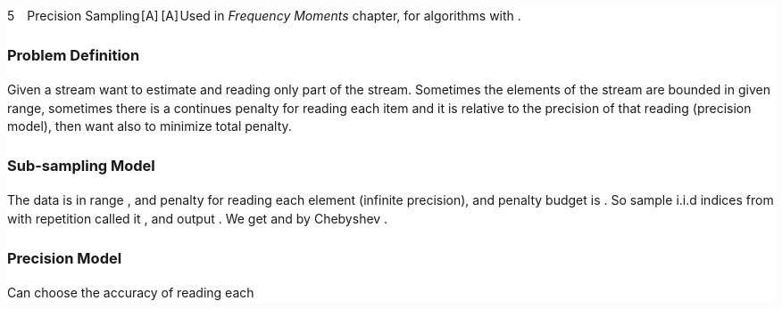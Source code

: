 <a class="toc" name="toc-Section-5">5</a> Precision Sampling<span class="FootOuter"><span class="SupFootMarker"> [A] </span><span class="HoverFoot"><span class="SupFootMarker"> [A] </span>Used in <i>Frequency Moments</i> chapter, for algorithms with <span class="MathJax_Preview"><script type="math/tex">
p>2
</script>
</span>.</span></span>
</h1>
<h3 class="Subsubsection-">
<a class="toc" name="toc-Subsubsection--11"></a>Problem Definition
</h3>
<div class="Unindented">
Given a stream <span class="MathJax_Preview"><script type="math/tex">
a_{1},..,a_{n}
</script>
</span> want to estimate <span class="MathJax_Preview"><script type="math/tex">
\sum_{i}a_{i}
</script>
</span> and reading only part of the stream. Sometimes the elements of the stream are bounded in given range, sometimes there is a continues penalty for reading each item and it is relative to the precision of that reading (precision model), then want also to minimize total penalty.
</div>
<h3 class="Subsubsection-">
<a class="toc" name="toc-Subsubsection--12"></a>Sub-sampling Model
</h3>
<div class="Unindented">
The data is in range <span class="MathJax_Preview"><script type="math/tex">
\left[0,1\right]
</script>
</span>, and penalty <span class="MathJax_Preview"><script type="math/tex">
1
</script>
</span> for reading each element (infinite precision), and penalty budget is <span class="MathJax_Preview"><script type="math/tex">
m
</script>
</span>. So sample <span class="MathJax_Preview"><script type="math/tex">
m
</script>
</span> i.i.d indices from <span class="MathJax_Preview"><script type="math/tex">
\left[n\right]
</script>
</span> with repetition called it <span class="MathJax_Preview"><script type="math/tex">
J
</script>
</span>, and output <span class="MathJax_Preview"><script type="math/tex">
S'=\frac{n}{m}\sum_{j\in J}a_{j}
</script>
</span>. We get <span class="MathJax_Preview"><script type="math/tex">
\mathbb{E}\left[S'\right]=S
</script>
</span> and <span class="MathJax_Preview"><script type="math/tex">
Var\left(S'\right)\le\left(\frac{n}{m}\right)^{2}m\left(1-0\right)=\frac{n^{2}}{m}
</script>
</span> by Chebyshev <span class="MathJax_Preview"><script type="math/tex">
\mathbf{P}\left[S'\in2\sigma\right]\ge3/4
</script>
</span>.
</div>
<h3 class="Subsubsection-">
<a class="toc" name="toc-Subsubsection--13"></a>Precision Model
</h3>
<div class="Unindented">
Can choose the accuracy of reading each <span class="MathJax_Preview"><script type="math/tex">
